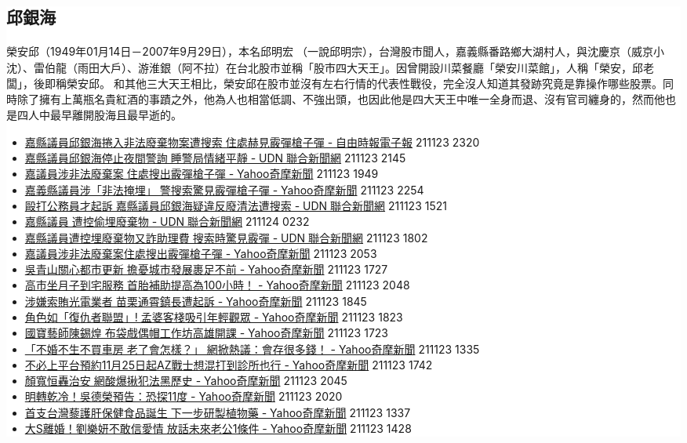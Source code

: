 ## 邱銀海

榮安邱（1949年01月14日－2007年9月29日），本名邱明宏 （一說邱明宗），台灣股市聞人，嘉義縣番路鄉大湖村人，與沈慶京（威京小沈）、雷伯龍（雨田大戶）、游淮銀（阿不拉）在台北股市並稱「股市四大天王」。因曾開設川菜餐廳「榮安川菜館」，人稱「榮安，邱老闆」，後即稱榮安邱。
和其他三大天王相比，榮安邱在股市並沒有左右行情的代表性戰役，完全沒人知道其發跡究竟是靠操作哪些股票。同時除了擁有上萬瓶名貴紅酒的事蹟之外，他為人也相當低調、不強出頭，也因此他是四大天王中唯一全身而退、沒有官司纏身的，然而他也是四人中最早離開股海且最早逝的。
- [嘉縣議員邱銀海捲入非法廢棄物案遭搜索 住處赫見霰彈槍子彈 - 自由時報電子報](https://news.ltn.com.tw/news/society/breakingnews/3745962 "嘉縣議員邱銀海捲入非法廢棄物案遭搜索 住處赫見霰彈槍子彈 - 自由時報電子報") 211123 2320
- [嘉縣議員邱銀海停止夜間警詢 睡警局情緒平靜 - UDN 聯合新聞網](https://udn.com/news/story/7315/5912113?from=udn-ch1_breaknews-1-cate2-news "嘉縣議員邱銀海停止夜間警詢 睡警局情緒平靜 - UDN 聯合新聞網") 211123 2145
- [嘉議員涉非法廢棄案 住處搜出霰彈槍子彈 - Yahoo奇摩新聞](https://tw.news.yahoo.com/%E5%98%89%E8%AD%B0%E5%93%A1%E6%B6%89%E9%9D%9E%E6%B3%95%E5%BB%A2%E6%A3%84%E6%A1%88-%E4%BD%8F%E8%99%95%E6%90%9C%E5%87%BA%E9%9C%B0%E5%BD%88%E6%A7%8D%E5%AD%90%E5%BD%88-114900035.html "嘉議員涉非法廢棄案 住處搜出霰彈槍子彈 - Yahoo奇摩新聞") 211123 1949
- [嘉義縣議員涉「非法掩埋」 警搜索驚見霰彈槍子彈 - Yahoo奇摩新聞](https://tw.news.yahoo.com/%E5%98%89%E7%BE%A9%E7%B8%A3%E8%AD%B0%E5%93%A1%E6%B6%89-%E9%9D%9E%E6%B3%95%E6%8E%A9%E5%9F%8B-%E8%AD%A6%E6%90%9C%E7%B4%A2%E9%A9%9A%E8%A6%8B%E9%9C%B0%E5%BD%88%E6%A7%8D%E5%AD%90%E5%BD%88-145409877.html "嘉義縣議員涉「非法掩埋」 警搜索驚見霰彈槍子彈 - Yahoo奇摩新聞") 211123 2254
- [毆打公務員才起訴 嘉縣議員邱銀海疑違反廢清法遭搜索 - UDN 聯合新聞網](https://udn.com/news/story/7321/5911246?from=udn-catebreaknews_ch2 "毆打公務員才起訴 嘉縣議員邱銀海疑違反廢清法遭搜索 - UDN 聯合新聞網") 211123 1521
- [嘉縣議員 遭控偷埋廢棄物 - UDN 聯合新聞網](https://udn.com/news/story/7315/5912197?from=udn-catelistnews_ch2 "嘉縣議員 遭控偷埋廢棄物 - UDN 聯合新聞網") 211124 0232
- [嘉縣議員遭控埋廢棄物又詐助理費 搜索時驚見霰彈 - UDN 聯合新聞網](https://udn.com/news/story/7315/5911749?from=udn-catebreaknews_ch2 "嘉縣議員遭控埋廢棄物又詐助理費 搜索時驚見霰彈 - UDN 聯合新聞網") 211123 1802
- [嘉議員涉非法廢棄案住處搜出霰彈槍子彈 - Yahoo奇摩新聞](https://tw.tv.yahoo.com/politics-news/%E5%98%89%E8%AD%B0%E5%93%A1%E6%B6%89%E9%9D%9E%E6%B3%95%E5%BB%A2%E6%A3%84%E6%A1%88-%E4%BD%8F%E8%99%95%E6%90%9C%E5%87%BA%E9%9C%B0%E5%BD%88%E6%A7%8D%E5%AD%90%E5%BD%88-114900035.html "嘉議員涉非法廢棄案住處搜出霰彈槍子彈 - Yahoo奇摩新聞") 211123 2053
- [吳青山關心都市更新 擔憂城市發展裹足不前 - Yahoo奇摩新聞](https://tw.news.yahoo.com/%E5%90%B3%E9%9D%92%E5%B1%B1%E9%97%9C%E5%BF%83%E9%83%BD%E5%B8%82%E6%9B%B4%E6%96%B0-%E6%93%94%E6%86%82%E5%9F%8E%E5%B8%82%E7%99%BC%E5%B1%95%E8%A3%B9%E8%B6%B3%E4%B8%8D%E5%89%8D-092754704.html "吳青山關心都市更新 擔憂城市發展裹足不前 - Yahoo奇摩新聞") 211123 1727
- [高市坐月子到宅服務 首胎補助提高為100小時！ - Yahoo奇摩新聞](https://tw.news.yahoo.com/%E9%AB%98%E5%B8%82%E5%9D%90%E6%9C%88%E5%AD%90%E5%88%B0%E5%AE%85%E6%9C%8D%E5%8B%99-%E9%A6%96%E8%83%8E%E8%A3%9C%E5%8A%A9%E6%8F%90%E9%AB%98%E7%82%BA100%E5%B0%8F%E6%99%82-124804482.html "高市坐月子到宅服務 首胎補助提高為100小時！ - Yahoo奇摩新聞") 211123 2048
- [涉嫌索賄光電業者 苗栗通霄鎮長遭起訴 - Yahoo奇摩新聞](https://tw.news.yahoo.com/%E6%B6%89%E5%AB%8C%E7%B4%A2%E8%B3%84%E5%85%89%E9%9B%BB%E6%A5%AD%E8%80%85-%E8%8B%97%E6%A0%97%E9%80%9A%E9%9C%84%E9%8E%AE%E9%95%B7%E9%81%AD%E8%B5%B7%E8%A8%B4-104503257.html "涉嫌索賄光電業者 苗栗通霄鎮長遭起訴 - Yahoo奇摩新聞") 211123 1845
- [角色如「復仇者聯盟」! 孟婆客棧吸引年輕觀眾 - Yahoo奇摩新聞](https://tw.news.yahoo.com/%E8%A7%92%E8%89%B2%E5%A6%82-%E5%BE%A9%E4%BB%87%E8%80%85%E8%81%AF%E7%9B%9F-%E5%AD%9F%E5%A9%86%E5%AE%A2%E6%A3%A7%E5%90%B8%E5%BC%95%E5%B9%B4%E8%BC%95%E8%A7%80%E7%9C%BE-102325355.html "角色如「復仇者聯盟」! 孟婆客棧吸引年輕觀眾 - Yahoo奇摩新聞") 211123 1823
- [國寶藝師陳錫煌 布袋戲偶帽工作坊高雄開課 - Yahoo奇摩新聞](https://tw.news.yahoo.com/%E5%9C%8B%E5%AF%B6%E8%97%9D%E5%B8%AB%E9%99%B3%E9%8C%AB%E7%85%8C-%E5%B8%83%E8%A2%8B%E6%88%B2%E5%81%B6%E5%B8%BD%E5%B7%A5%E4%BD%9C%E5%9D%8A%E9%AB%98%E9%9B%84%E9%96%8B%E8%AA%B2-092335678.html "國寶藝師陳錫煌 布袋戲偶帽工作坊高雄開課 - Yahoo奇摩新聞") 211123 1723
- [「不婚不生不買車房 老了會怎樣？」 網掀熱議：會存很多錢！ - Yahoo奇摩新聞](https://tw.news.yahoo.com/%E3%80%8C%E4%B8%8D%E5%A9%9A%E4%B8%8D%E7%94%9F%E4%B8%8D%E8%B2%B7%E8%BB%8A%E6%88%BF%E8%80%81%E4%BA%86%E6%9C%83%E6%80%8E%E6%A8%A3%EF%BC%9F%E3%80%8D-%E7%B6%B2%E6%8E%80%E7%86%B1%E8%AD%B0%EF%BC%9A%E6%9C%83%E5%AD%98%E5%BE%88%E5%A4%9A%E9%8C%A2%EF%BC%81-053519504.html "「不婚不生不買車房 老了會怎樣？」 網掀熱議：會存很多錢！ - Yahoo奇摩新聞") 211123 1335
- [不必上平台預約11月25日起AZ戰士想混打到診所也行 - Yahoo奇摩新聞](https://tw.news.yahoo.com/%E4%B8%8D%E5%BF%85%E4%B8%8A%E5%B9%B3%E5%8F%B0%E9%A0%90%E7%B4%84-11%E6%9C%8825%E6%97%A5%E8%B5%B7az%E6%88%B0%E5%A3%AB%E6%83%B3%E6%B7%B7%E6%89%93%E5%88%B0%E8%A8%BA%E6%89%80%E4%B9%9F%E8%A1%8C-094224832.html "不必上平台預約11月25日起AZ戰士想混打到診所也行 - Yahoo奇摩新聞") 211123 1742
- [顏寬恒轟治安 網酸爆揪犯法黑歷史 - Yahoo奇摩新聞](https://tw.news.yahoo.com/%E9%A1%8F%E5%AF%AC%E6%81%92%E8%BD%9F%E6%B2%BB%E5%AE%89-%E7%B6%B2%E9%85%B8%E7%88%86%E6%8F%AA%E7%8A%AF%E6%B3%95%E9%BB%91%E6%AD%B7%E5%8F%B2-124512230.html "顏寬恒轟治安 網酸爆揪犯法黑歷史 - Yahoo奇摩新聞") 211123 2045
- [明轉乾冷！吳德榮預告：恐探11度 - Yahoo奇摩新聞](https://tw.news.yahoo.com/%E6%98%8E%E8%BD%89%E4%B9%BE%E5%86%B7-%E5%90%B3%E5%BE%B7%E6%A6%AE%E9%A0%90%E5%91%8A-%E6%81%90%E6%8E%A211%E5%BA%A6-122024964.html "明轉乾冷！吳德榮預告：恐探11度 - Yahoo奇摩新聞") 211123 2020
- [首支台灣藜護肝保健食品誕生 下一步研製植物藥 - Yahoo奇摩新聞](https://tw.news.yahoo.com/%E9%A6%96%E6%94%AF%E5%8F%B0%E7%81%A3%E8%97%9C%E8%AD%B7%E8%82%9D%E4%BF%9D%E5%81%A5%E9%A3%9F%E5%93%81%E8%AA%95%E7%94%9F-%E4%B8%8B-%E6%AD%A5%E7%A0%94%E8%A3%BD%E6%A4%8D%E7%89%A9%E8%97%A5-053725444.html "首支台灣藜護肝保健食品誕生 下一步研製植物藥 - Yahoo奇摩新聞") 211123 1337
- [大S離婚！劉樂妍不敢信愛情 放話未來老公1條件 - Yahoo奇摩新聞](https://tw.news.yahoo.com/%E5%A4%A7s%E9%9B%A2%E5%A9%9A-%E5%8A%89%E6%A8%82%E5%A6%8D%E4%B8%8D%E6%95%A2%E4%BF%A1%E6%84%9B%E6%83%85-%E6%94%BE%E8%A9%B1%E6%9C%AA%E4%BE%86%E8%80%81%E5%85%AC1%E6%A2%9D%E4%BB%B6-062849177.html "大S離婚！劉樂妍不敢信愛情 放話未來老公1條件 - Yahoo奇摩新聞") 211123 1428